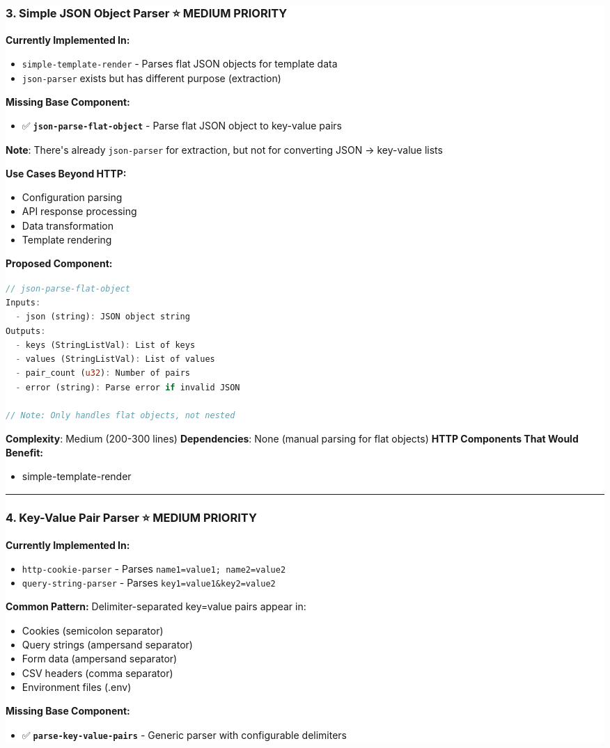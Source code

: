 
### 3. Simple JSON Object Parser ⭐ MEDIUM PRIORITY

**Currently Implemented In:**
- `simple-template-render` - Parses flat JSON objects for template data
- `json-parser` exists but has different purpose (extraction)

**Missing Base Component:**
- ✅ **`json-parse-flat-object`** - Parse flat JSON object to key-value pairs

**Note**: There's already `json-parser` for extraction, but not for converting JSON → key-value lists

**Use Cases Beyond HTTP:**
- Configuration parsing
- API response processing
- Data transformation
- Template rendering

**Proposed Component:**

```rust
// json-parse-flat-object
Inputs:
  - json (string): JSON object string
Outputs:
  - keys (StringListVal): List of keys
  - values (StringListVal): List of values
  - pair_count (u32): Number of pairs
  - error (string): Parse error if invalid JSON

// Note: Only handles flat objects, not nested
```

**Complexity**: Medium (200-300 lines)
**Dependencies**: None (manual parsing for flat objects)
**HTTP Components That Would Benefit:**
- simple-template-render

---

### 4. Key-Value Pair Parser ⭐ MEDIUM PRIORITY

**Currently Implemented In:**
- `http-cookie-parser` - Parses `name1=value1; name2=value2`
- `query-string-parser` - Parses `key1=value1&key2=value2`

**Common Pattern:**
Delimiter-separated key=value pairs appear in:
- Cookies (semicolon separator)
- Query strings (ampersand separator)
- Form data (ampersand separator)
- CSV headers (comma separator)
- Environment files (.env)

**Missing Base Component:**
- ✅ **`parse-key-value-pairs`** - Generic parser with configurable delimiters
